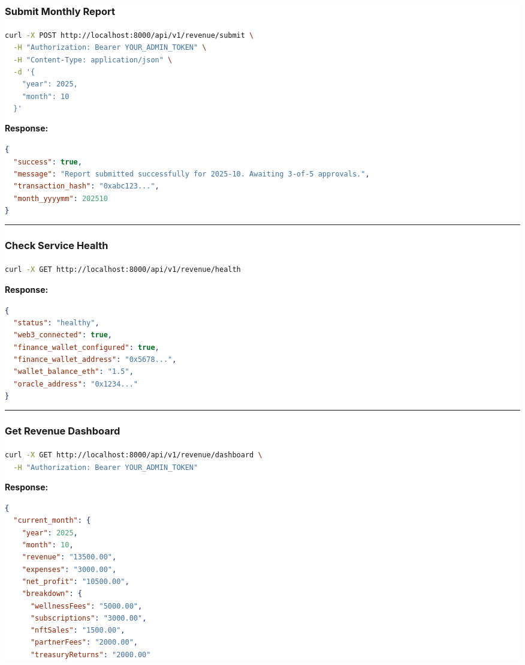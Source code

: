 
### Submit Monthly Report

```bash
curl -X POST http://localhost:8000/api/v1/revenue/submit \
  -H "Authorization: Bearer YOUR_ADMIN_TOKEN" \
  -H "Content-Type: application/json" \
  -d '{
    "year": 2025,
    "month": 10
  }'
```

**Response:**

```json
{
  "success": true,
  "message": "Report submitted successfully for 2025-10. Awaiting 3-of-5 approvals.",
  "transaction_hash": "0xabc123...",
  "month_yyyymm": 202510
}
```

---

### Check Service Health

```bash
curl -X GET http://localhost:8000/api/v1/revenue/health
```

**Response:**

```json
{
  "status": "healthy",
  "web3_connected": true,
  "finance_wallet_configured": true,
  "finance_wallet_address": "0x5678...",
  "wallet_balance_eth": "1.5",
  "oracle_address": "0x1234..."
}
```

---

### Get Revenue Dashboard

```bash
curl -X GET http://localhost:8000/api/v1/revenue/dashboard \
  -H "Authorization: Bearer YOUR_ADMIN_TOKEN"
```

**Response:**

```json
{
  "current_month": {
    "year": 2025,
    "month": 10,
    "revenue": "13500.00",
    "expenses": "3000.00",
    "net_profit": "10500.00",
    "breakdown": {
      "wellnessFees": "5000.00",
      "subscriptions": "3000.00",
      "nftSales": "1500.00",
      "partnerFees": "2000.00",
      "treasuryReturns": "2000.00"
```